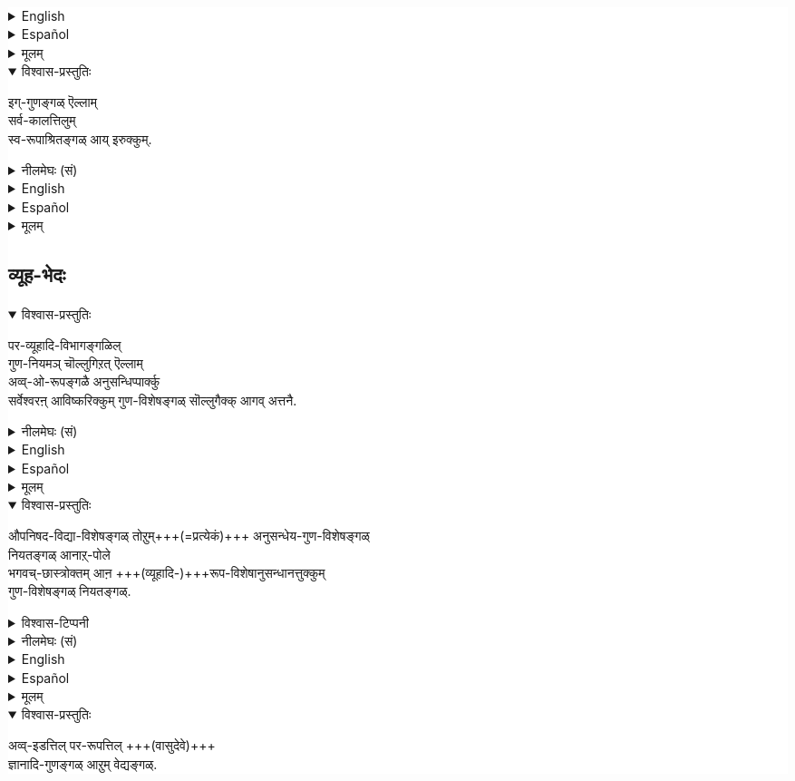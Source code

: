 <details><summary>English</summary></details>

<details><summary>Español</summary></details>

<details><summary>मूलम्</summary></details>

<details open><summary>विश्वास-प्रस्तुतिः</summary>

इग्-गुणङ्गळ् ऎल्लाम्  
सर्व-कालत्तिलुम्  
स्व-रूपाश्रितङ्गळ् आय् इरुक्कुम्. 
</details>

<details><summary>नीलमेघः (सं)</summary></details>

<details><summary>English</summary></details>

<details><summary>Español</summary></details>

<details><summary>मूलम्</summary></details>

## व्यूह-भेदः
<details open><summary>विश्वास-प्रस्तुतिः</summary>

पर-व्यूहादि-विभागङ्गळिल्  
गुण-नियमञ् चॊल्लुगिऱत् ऎल्लाम्  
अव्व्-ओ-रूपङ्गळै अनुसन्धिप्पार्क्कु  
सर्वेश्वरऩ् आविष्करिक्कुम् गुण-विशेषङ्गळ् सॊल्लुगैक्क् आगव् अत्तनै. 
</details>

<details><summary>नीलमेघः (सं)</summary></details>

<details><summary>English</summary></details>

<details><summary>Español</summary></details>

<details><summary>मूलम्</summary></details>

<details open><summary>विश्वास-प्रस्तुतिः</summary>

औपनिषद-विद्या-विशेषङ्गळ् तोऱुम्+++(=प्रत्येकं)+++ अनुसन्धेय-गुण-विशेषङ्गळ्  
नियतङ्गळ् आनाऱ्‌-पोले  
भगवच्-छास्त्रोक्तम् आऩ +++(व्यूहादि-)+++रूप-विशेषानुसन्धानत्तुक्कुम्  
गुण-विशेषङ्गळ् नियतङ्गळ्. 
</details>

<details><summary>विश्वास-टिप्पनी</summary></details>


<details><summary>नीलमेघः (सं)</summary></details>

<details><summary>English</summary></details>

<details><summary>Español</summary></details>

<details><summary>मूलम्</summary></details>

<details open><summary>विश्वास-प्रस्तुतिः</summary>

अव्व्-इडत्तिल् पर-रूपत्तिल् +++(वासुदेवे)+++  
ज्ञानादि-गुणङ्गळ् आऱुम् वेद्यङ्गळ्. 
</details>
